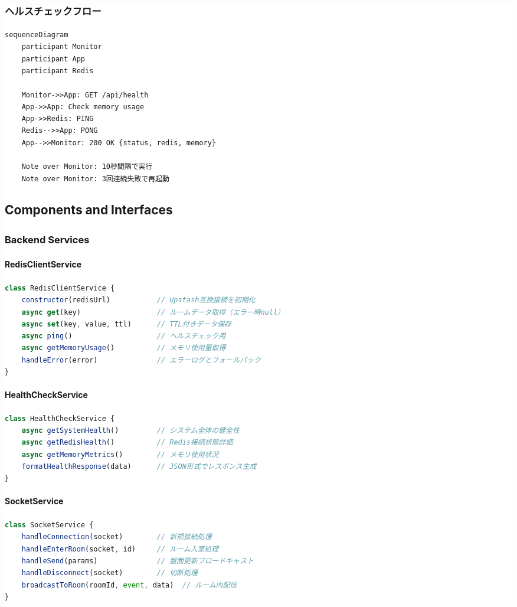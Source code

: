 ### ヘルスチェックフロー

```mermaid
sequenceDiagram
    participant Monitor
    participant App
    participant Redis
    
    Monitor->>App: GET /api/health
    App->>App: Check memory usage
    App->>Redis: PING
    Redis-->>App: PONG
    App-->>Monitor: 200 OK {status, redis, memory}
    
    Note over Monitor: 10秒間隔で実行
    Note over Monitor: 3回連続失敗で再起動
```

## Components and Interfaces

### Backend Services

#### RedisClientService
```javascript
class RedisClientService {
    constructor(redisUrl)           // Upstash互換接続を初期化
    async get(key)                  // ルームデータ取得（エラー時null）
    async set(key, value, ttl)      // TTL付きデータ保存
    async ping()                    // ヘルスチェック用
    async getMemoryUsage()          // メモリ使用量取得
    handleError(error)              // エラーログとフォールバック
}
```

#### HealthCheckService
```javascript
class HealthCheckService {
    async getSystemHealth()         // システム全体の健全性
    async getRedisHealth()          // Redis接続状態詳細
    async getMemoryMetrics()        // メモリ使用状況
    formatHealthResponse(data)      // JSON形式でレスポンス生成
}
```

#### SocketService
```javascript
class SocketService {
    handleConnection(socket)        // 新規接続処理
    handleEnterRoom(socket, id)     // ルーム入室処理
    handleSend(params)              // 盤面更新ブロードキャスト
    handleDisconnect(socket)        // 切断処理
    broadcastToRoom(roomId, event, data)  // ルーム内配信
}
```
